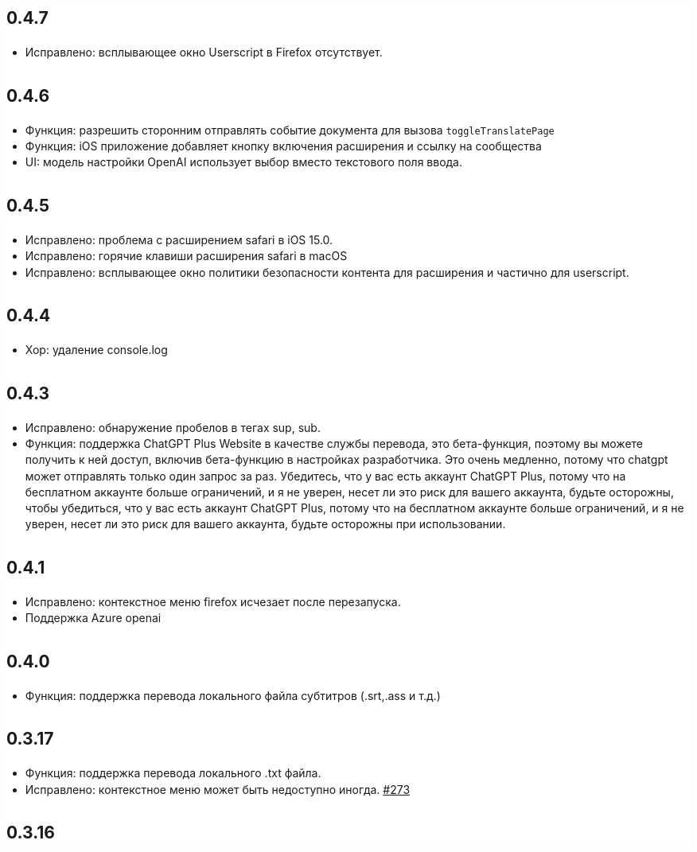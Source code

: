 ## 0.4.7

- Исправлено: всплывающее окно Userscript в Firefox отсутствует.

## 0.4.6

- Функция: разрешить сторонним отправлять событие документа для вызова `toggleTranslatePage`
- Функция: iOS приложение добавляет кнопку включения расширения и ссылку на сообщества
- UI: модель настройки OpenAI использует выбор вместо текстового поля ввода.

## 0.4.5

- Исправлено: проблема с расширением safari в iOS 15.0.
- Исправлено: горячие клавиши расширения safari в macOS
- Исправлено: всплывающее окно политики безопасности контента для расширения и частично для userscript.

## 0.4.4

- Хор: удаление console.log

## 0.4.3

- Исправлено: обнаружение пробелов в тегах sup, sub.
- Функция: поддержка ChatGPT Plus Website в качестве службы перевода, это бета-функция, поэтому вы можете получить к ней доступ, включив бета-функцию в настройках разработчика. Это очень медленно, потому что chatgpt может отправлять только один запрос за раз. Убедитесь, что у вас есть аккаунт ChatGPT Plus, потому что на бесплатном аккаунте больше ограничений, и я не уверен, несет ли это риск для вашего аккаунта, будьте осторожны, чтобы убедиться, что у вас есть аккаунт ChatGPT Plus, потому что на бесплатном аккаунте больше ограничений, и я не уверен, несет ли это риск для вашего аккаунта, будьте осторожны при использовании.

## 0.4.1

- Исправлено: контекстное меню firefox исчезает после перезапуска.
- Поддержка Azure openai

## 0.4.0

- Функция: поддержка перевода локального файла субтитров (.srt,.ass и т.д.)

## 0.3.17

- Функция: поддержка перевода локального .txt файла.
- Исправлено: контекстное меню может быть недоступно иногда. [#273](https://github.com/immersive-translate/immersive-translate/issues/273)

## 0.3.16
